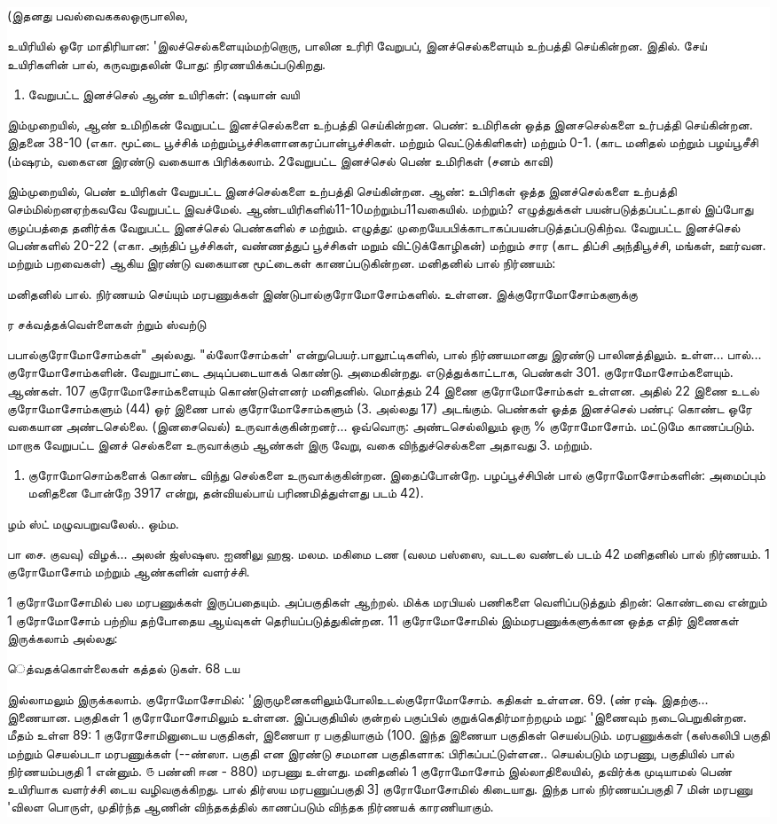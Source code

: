 (இதனது பவல்வைககலஒருபாலில,

உயிரியில்‌ ஒரே மாதிரியான: 'இலச்செல்களையும்மற்றொரு, பாலின உரிரி வேறுபப்‌, இனச்செல்களையும்‌ உற்பத்தி செய்கின்றன. இதில்‌. சேய்‌ உயிரிகளின்‌ பால்‌, கருவறுதலின்‌ போது: நிரணயிக்கப்படுகிறது.

1.  வேறுபட்ட இனச்செல்‌ ஆண்‌ உயிரிகள்‌: (ஷயான்‌ வயி

இம்முறையில்‌, ஆண்‌ உமிறிகன்‌ வேறுபட்ட இனச்செல்களை உற்பத்தி செய்கின்றன. பெண்‌: உமிரிகன்‌ ஒத்த இனசசெல்களை உர்பத்தி செய்கின்றன. இதனை 38-10 (எகா. மூட்டை பூச்சிக்‌ மற்றும்பூச்சிகளானகரப்பான்பூச்சிகள்‌. மற்றும்‌ வெட்டுக்கிளிகள்‌) மற்றும்‌ 0-1. (காட மனிதல்‌ மற்றும்‌ பழய்பூசீசி (ம்ஷரம்‌, வகைஎன இரண்டு வகையாக பிரிக்கலாம்‌. 2வேறுபட்ட இனச்செல்‌ பெண்‌ உமிரிகள்‌ (சனம்‌ காவி)

இம்முறையில்‌, பெண்‌ உயிரிகள்‌ வேறுபட்ட இனச்செல்களை உற்பத்தி செய்கின்றன. ஆண்‌: உபிரிகள்‌ ஒத்த இனச்செல்களை உற்பத்தி செம்மில்றனஏற்கவவே வேறுபட்ட இவச்மேல்‌. ஆண்டயிரிகளில்‌11-10மற்றும்‌ப11வகையில்‌. மற்றும்‌? எழுத்துக்கள்‌ பயன்படுத்தப்பட்டதால்‌ இப்போது குழப்பத்தை தனிர்க்க வேறுபட்ட இனச்செல்‌ பெண்களில்‌ ச மற்றும்‌. எழுத்து: முறையேபபிக்காடாகப்பயன்படுத்தப்படுகிற்வ. வேறுபட்ட இனச்செல்‌ பெண்களில்‌ 20-22 (எகா. அந்திப்‌ பூச்சிகள்‌, வண்ணத்துப்‌ பூச்சிகள்‌ மறும்‌ விட்டுக்கோழிகன்‌) மற்றும்‌ சார (காட திப்சி அந்தி்பூச்சி, மங்கள்‌, ஊர்வன. மற்றும்‌ பறவைகள்‌) ஆகிய இரண்டு வகையான மூட்டைகள்‌ காணப்படுகின்றன. மனிதனில்‌ பால்‌ நிர்ணயம்‌:

மனிதனில்‌ பால்‌. நிர்ணயம்‌ செய்யும்‌ மரபணுக்கள்‌ இண்டுபால்குரோமோசோம்களில்‌. உள்ளன. இக்குரோமோசோம்களுக்கு

ர சக்வத்தக்வெள்ளைகள்‌ ற்றும்‌
ஸ்வற்டு

பபால்குரோமோசோம்கள்‌" அல்லது. "ல்லோசோம்கள்‌' என்றுபெயர்‌.பாலூட்டிகளில்‌, பால்‌ நிர்ணயமானது இரண்டு பாலினத்திலும்‌. உள்ள... பால்‌... குரோமோசோம்களின்‌. வேறுபாட்டை அடிப்படையாகக்‌ கொண்டு. அமைகின்றது. எடுத்துக்காட்டாக, பெண்கள்‌ 301. குரோமோசோம்களையும்‌. ஆண்கள்‌. 107 குரோமோசோம்களையும்‌ கொண்டுள்ளனர்‌ மனிதனில்‌. மொத்தம்‌ 24 இணை குரோமோசோம்கள்‌ உள்ளன. அதில்‌ 22 இணை உடல்‌ குரோமோசோம்களும்‌ (44) ஒர்‌ இணை பால்‌ குரோமோசோம்களும்‌ (3. அல்லது 17) அடங்கும்‌. பெண்கள்‌ ஓத்த இனச்செல்‌ பண்பு: கொண்ட ஒரே வகையான அண்டசெல்லை. (இனசைவெல்‌) உருவாக்குகின்றனர்‌... ஒவ்வொரு: அண்டசெல்லிலும்‌ ஒரு % குரோமோசோம்‌. மட்டுமே காணப்படும்‌. மாறாக வேறுபட்ட இனச்‌ செல்களை உருவாக்கும்‌ ஆண்கள்‌ இரு வேறு, வகை விந்துச்செல்களை அதாவது 3. மற்றும்‌.

1.  குரோமோசொம்களைக்‌ கொண்ட விந்து செல்களை உருவாக்குகின்றன. இதைப்போன்றே. பழப்பூச்சிபின்‌ பால்‌ குரோமோசோம்களின்‌: அமைப்பும்‌ மனிதனை போன்றே 3917 என்று, தன்வியல்பாய்‌ பரிணமித்துள்ளது படம்‌ 42).

ழம்‌ ஸ்ட்‌ மழுவபறுவலேல்‌.. ஒம்ம.

பா சை. குவவு) விழக்‌... அலன்‌ ஜ்ஸ்ஷஸ. ஐணிலு ஹஜ. மலம. மகிமை டண (வலம பஸ்ஸை, வடடல வண்டல்‌ படம்‌ 42 மனிதனில்‌ பால்‌ நிர்ணயம்‌. 1 குரோமோசோம்‌ மற்றும்‌ ஆண்களின்‌ வளர்ச்சி.

1 குரோமோசோமில்‌ பல மரபணுக்கள்‌ இருப்பதையும்‌. அப்பகுதிகள்‌ ஆற்றல்‌. மிக்க மரபியல்‌ பணிகளை வெளிப்படுத்தும்‌ திறன்‌: கொண்டவை என்றும்‌ 1 குரோமோசோம்‌ பற்றிய தற்போதைய ஆய்வுகள்‌ தெரியப்படுத்துகின்றன. 11 குரோமோசோமில்‌ இம்மரபணுக்களுக்கான ஒத்த எதிர்‌ இணைகள்‌ இருக்கலாம்‌ அல்லது:

ெத்வதக்கொள்லைகள்‌ கத்தல்‌ டுகள்‌. 68
டய

இல்லாமலும்‌ இருக்கலாம்‌. குரோமோசோமில்‌: 'இருமுனைகளிலும்போலிஉடல்குரோமோசோம்‌. கதிகள்‌ உள்ளன. 69. (ண்‌ ரஷ்‌. இதற்கு... இணையான. பகுதிகள்‌ 1 குரோமோசோமிலும்‌ உள்ளன. இப்பகுதியில்‌ குன்றல்‌ பகுப்பில்‌ குறுக்கெதிர்மாற்றமும்‌ மறு: 'இணைவும்‌ நடைபெறுகின்றன. மீதம்‌ உள்ள 89: 1 குரோசோமினுடைய பகுதிகள்‌, இணையா ர பகுதியாகும்‌ (100. இந்த இணையா பகுதிகள்‌ செயல்படும்‌. மரபணுக்கள்‌ (கஸ்கலிபி பகுதி மற்றும்‌ செயல்படா மரபணுக்கள்‌ (--ண்ஸா. பகுதி என இரண்டு சமமான பகுதிகளாக: பிரி்கப்பட்டுள்ளன.. செயல்படும்‌ மரபணு, பகுதியில்‌ பால்‌ நிர்ணயம்பகுதி 1 என்னும்‌. ௫ பண்னி ஈன - 880) மரபணு உள்ளது. மனிதனில்‌ 1 குரோமோசோம்‌ இல்லாதிலையில்‌, தவிர்க்க முடியாமல்‌ பெண்‌ உயிரியாக வளர்ச்சி டைய வழிவகுக்கிறது. பால்‌ திர்ஸய மரபணுப்பகுதி 3\] குரோமோசோமில்‌ கிடையாது. இந்த பால்‌ நிர்ணயப்பகுதி 7 மின்‌ மரபணு 'விலள பொருள்‌, முதிர்ந்த ஆணின்‌ விந்தகத்தில்‌ காணப்படும்‌ விந்தக நிர்ணயக்‌ காரணியாகும்‌.
